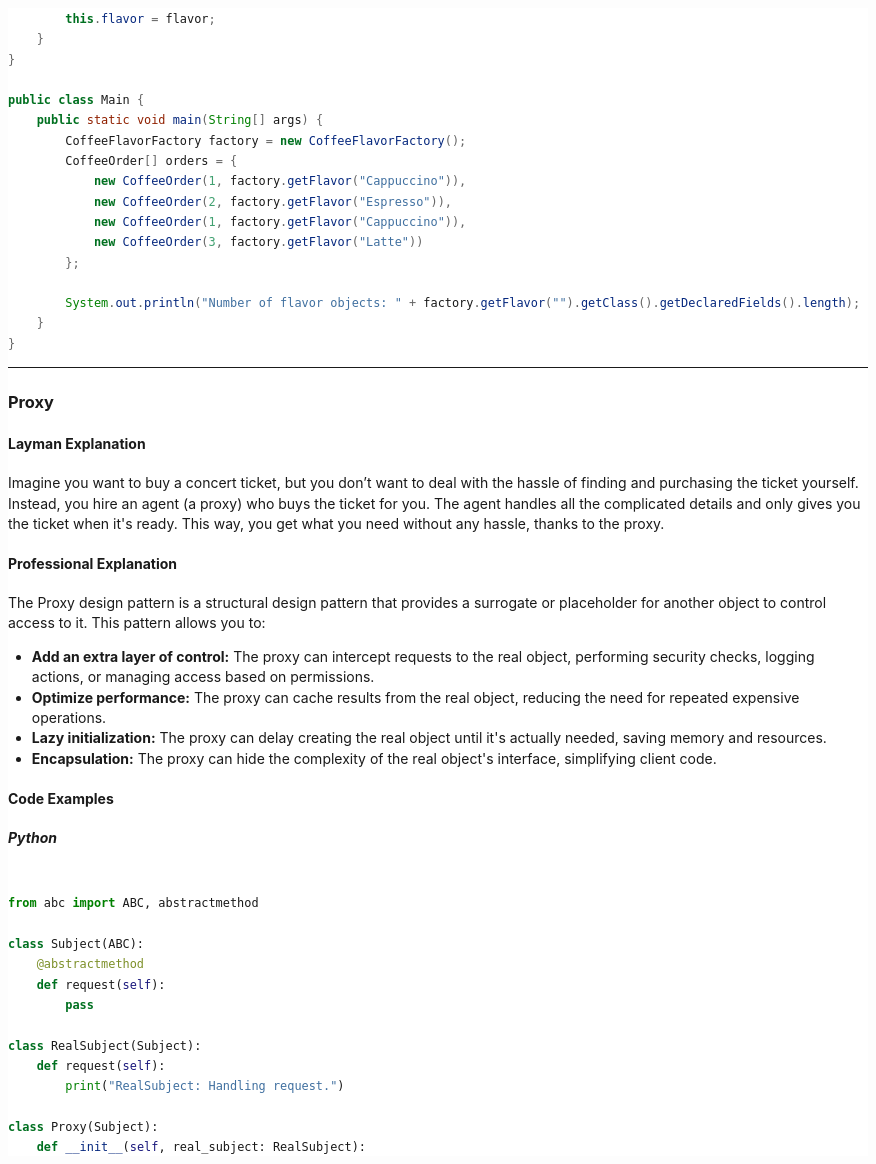 ```java
        this.flavor = flavor;
    }
}

public class Main {
    public static void main(String[] args) {
        CoffeeFlavorFactory factory = new CoffeeFlavorFactory();
        CoffeeOrder[] orders = {
            new CoffeeOrder(1, factory.getFlavor("Cappuccino")),
            new CoffeeOrder(2, factory.getFlavor("Espresso")),
            new CoffeeOrder(1, factory.getFlavor("Cappuccino")),
            new CoffeeOrder(3, factory.getFlavor("Latte"))
        };

        System.out.println("Number of flavor objects: " + factory.getFlavor("").getClass().getDeclaredFields().length);
    }
}

```

---

### **Proxy**

#### **Layman Explanation**

Imagine you want to buy a concert ticket, but you don’t want to deal with the hassle of finding and purchasing the ticket yourself. Instead, you hire an agent (a proxy) who buys the ticket for you. The agent handles all the complicated details and only gives you the ticket when it's ready. This way, you get what you need without any hassle, thanks to the proxy.

#### **Professional Explanation**

The Proxy design pattern is a structural design pattern that provides a surrogate or placeholder for another object to control access to it. This pattern allows you to:

- **Add an extra layer of control:** The proxy can intercept requests to the real object, performing security checks, logging actions, or managing access based on permissions.
- **Optimize performance:** The proxy can cache results from the real object, reducing the need for repeated expensive operations.
- **Lazy initialization:** The proxy can delay creating the real object until it's actually needed, saving memory and resources.
- **Encapsulation:** The proxy can hide the complexity of the real object's interface, simplifying client code.

#### **Code Examples**

##### **Python**

```python

from abc import ABC, abstractmethod

class Subject(ABC):
    @abstractmethod
    def request(self):
        pass

class RealSubject(Subject):
    def request(self):
        print("RealSubject: Handling request.")

class Proxy(Subject):
    def __init__(self, real_subject: RealSubject):
```